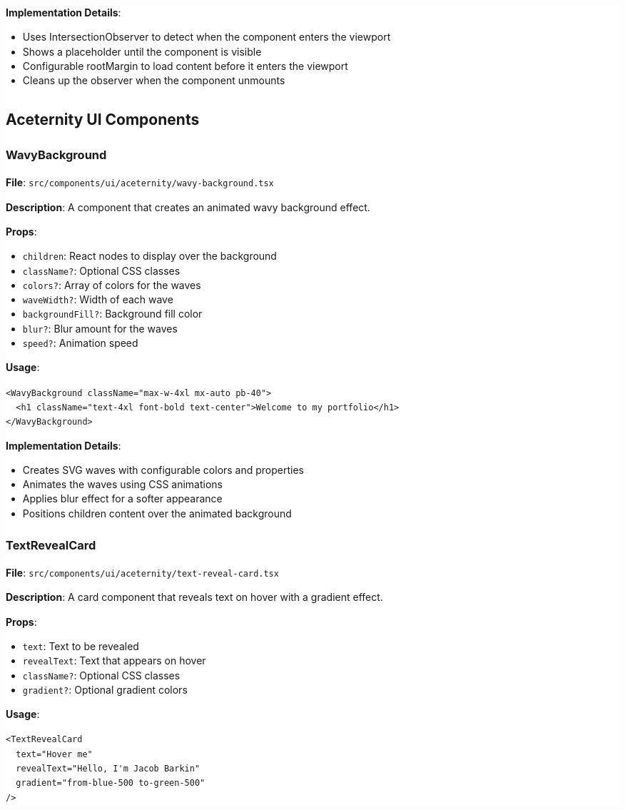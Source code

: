 **Implementation Details**:
- Uses IntersectionObserver to detect when the component enters the viewport
- Shows a placeholder until the component is visible
- Configurable rootMargin to load content before it enters the viewport
- Cleans up the observer when the component unmounts

## Aceternity UI Components

### WavyBackground

**File**: `src/components/ui/aceternity/wavy-background.tsx`

**Description**: A component that creates an animated wavy background effect.

**Props**:
- `children`: React nodes to display over the background
- `className?`: Optional CSS classes
- `colors?`: Array of colors for the waves
- `waveWidth?`: Width of each wave
- `backgroundFill?`: Background fill color
- `blur?`: Blur amount for the waves
- `speed?`: Animation speed

**Usage**:
```tsx
<WavyBackground className="max-w-4xl mx-auto pb-40">
  <h1 className="text-4xl font-bold text-center">Welcome to my portfolio</h1>
</WavyBackground>
```

**Implementation Details**:
- Creates SVG waves with configurable colors and properties
- Animates the waves using CSS animations
- Applies blur effect for a softer appearance
- Positions children content over the animated background

### TextRevealCard

**File**: `src/components/ui/aceternity/text-reveal-card.tsx`

**Description**: A card component that reveals text on hover with a gradient effect.

**Props**:
- `text`: Text to be revealed
- `revealText`: Text that appears on hover
- `className?`: Optional CSS classes
- `gradient?`: Optional gradient colors

**Usage**:
```tsx
<TextRevealCard
  text="Hover me"
  revealText="Hello, I'm Jacob Barkin"
  gradient="from-blue-500 to-green-500"
/>
```
